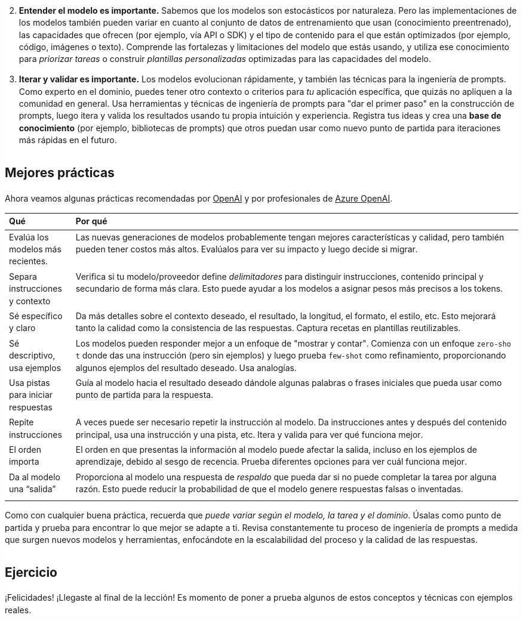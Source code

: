 2. **Entender el modelo es importante.** Sabemos que los modelos son estocásticos por naturaleza. Pero las implementaciones de los modelos también pueden variar en cuanto al conjunto de datos de entrenamiento que usan (conocimiento preentrenado), las capacidades que ofrecen (por ejemplo, vía API o SDK) y el tipo de contenido para el que están optimizados (por ejemplo, código, imágenes o texto). Comprende las fortalezas y limitaciones del modelo que estás usando, y utiliza ese conocimiento para _priorizar tareas_ o construir _plantillas personalizadas_ optimizadas para las capacidades del modelo.

3. **Iterar y validar es importante.** Los modelos evolucionan rápidamente, y también las técnicas para la ingeniería de prompts. Como experto en el dominio, puedes tener otro contexto o criterios para _tu_ aplicación específica, que quizás no apliquen a la comunidad en general. Usa herramientas y técnicas de ingeniería de prompts para "dar el primer paso" en la construcción de prompts, luego itera y valida los resultados usando tu propia intuición y experiencia. Registra tus ideas y crea una **base de conocimiento** (por ejemplo, bibliotecas de prompts) que otros puedan usar como nuevo punto de partida para iteraciones más rápidas en el futuro.

## Mejores prácticas

Ahora veamos algunas prácticas recomendadas por [OpenAI](https://help.openai.com/en/articles/6654000-best-practices-for-prompt-engineering-with-openai-api?WT.mc_id=academic-105485-koreyst) y por profesionales de [Azure OpenAI](https://learn.microsoft.com/azure/ai-services/openai/concepts/prompt-engineering#best-practices?WT.mc_id=academic-105485-koreyst).

| Qué                              | Por qué                                                                                                                                                                                                                                               |
| :-------------------------------- | :------------------------------------------------------------------------------------------------------------------------------------------------------------------------------------------------------------------------------------------------ |
| Evalúa los modelos más recientes.       | Las nuevas generaciones de modelos probablemente tengan mejores características y calidad, pero también pueden tener costos más altos. Evalúalos para ver su impacto y luego decide si migrar.                                                                                |
| Separa instrucciones y contexto   | Verifica si tu modelo/proveedor define _delimitadores_ para distinguir instrucciones, contenido principal y secundario de forma más clara. Esto puede ayudar a los modelos a asignar pesos más precisos a los tokens.                                                         |
| Sé específico y claro             | Da más detalles sobre el contexto deseado, el resultado, la longitud, el formato, el estilo, etc. Esto mejorará tanto la calidad como la consistencia de las respuestas. Captura recetas en plantillas reutilizables.                                                          |
| Sé descriptivo, usa ejemplos      | Los modelos pueden responder mejor a un enfoque de "mostrar y contar". Comienza con un enfoque `zero-shot` donde das una instrucción (pero sin ejemplos) y luego prueba `few-shot` como refinamiento, proporcionando algunos ejemplos del resultado deseado. Usa analogías. |
| Usa pistas para iniciar respuestas | Guía al modelo hacia el resultado deseado dándole algunas palabras o frases iniciales que pueda usar como punto de partida para la respuesta.                                                                                                               |
| Repite instrucciones                       | A veces puede ser necesario repetir la instrucción al modelo. Da instrucciones antes y después del contenido principal, usa una instrucción y una pista, etc. Itera y valida para ver qué funciona mejor.                                                         |
| El orden importa                     | El orden en que presentas la información al modelo puede afectar la salida, incluso en los ejemplos de aprendizaje, debido al sesgo de recencia. Prueba diferentes opciones para ver cuál funciona mejor.                                                               |
| Da al modelo una “salida”           | Proporciona al modelo una respuesta de _respaldo_ que pueda dar si no puede completar la tarea por alguna razón. Esto puede reducir la probabilidad de que el modelo genere respuestas falsas o inventadas.                                                         |
|                                   |                                                                                                                                                                                                                                                   |

Como con cualquier buena práctica, recuerda que _puede variar según el modelo, la tarea y el dominio_. Úsalas como punto de partida y prueba para encontrar lo que mejor se adapte a ti. Revisa constantemente tu proceso de ingeniería de prompts a medida que surgen nuevos modelos y herramientas, enfocándote en la escalabilidad del proceso y la calidad de las respuestas.



## Ejercicio

¡Felicidades! ¡Llegaste al final de la lección! Es momento de poner a prueba algunos de estos conceptos y técnicas con ejemplos reales.
